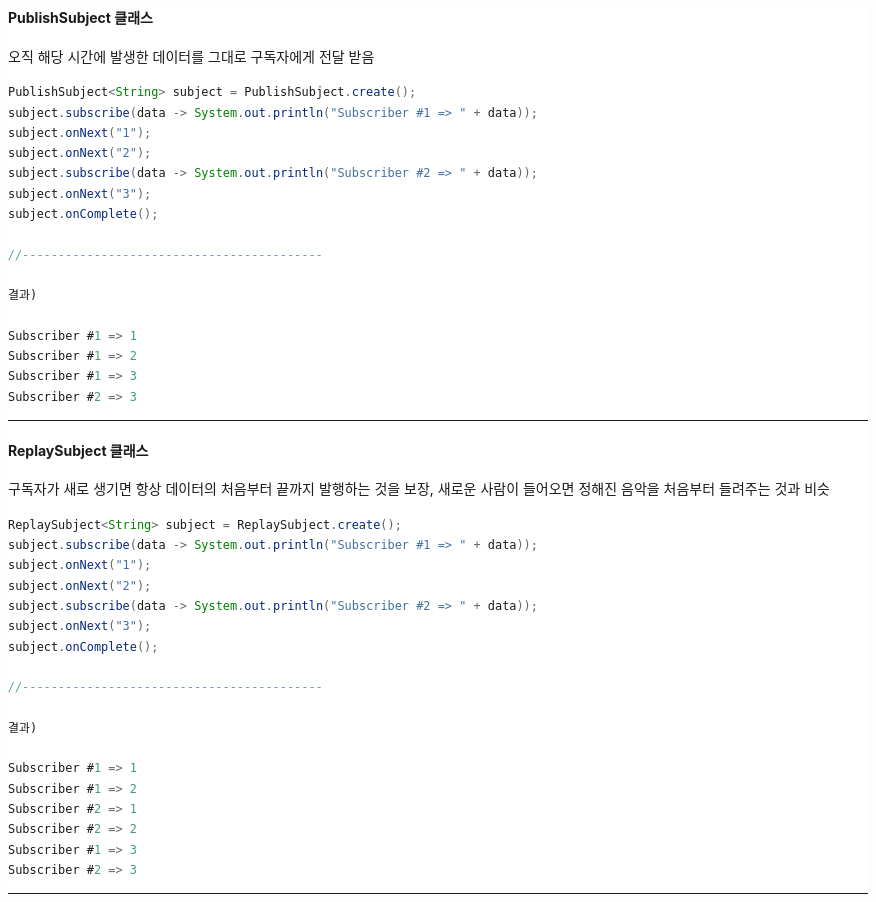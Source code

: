 #### PublishSubject 클래스

오직 해당 시간에 발생한 데이터를 그대로 구독자에게 전달 받음

```java
PublishSubject<String> subject = PublishSubject.create();
subject.subscribe(data -> System.out.println("Subscriber #1 => " + data));
subject.onNext("1");
subject.onNext("2");
subject.subscribe(data -> System.out.println("Subscriber #2 => " + data));
subject.onNext("3");
subject.onComplete();

//------------------------------------------
            
결과)

Subscriber #1 => 1
Subscriber #1 => 2
Subscriber #1 => 3
Subscriber #2 => 3

```
---

#### ReplaySubject 클래스

구독자가 새로 생기면 항상 데이터의 처음부터 끝까지 발행하는 것을 보장, 새로운 사람이 들어오면
정해진 음악을 처음부터 들려주는 것과 비슷


```java
ReplaySubject<String> subject = ReplaySubject.create();
subject.subscribe(data -> System.out.println("Subscriber #1 => " + data));
subject.onNext("1");
subject.onNext("2");
subject.subscribe(data -> System.out.println("Subscriber #2 => " + data));
subject.onNext("3");
subject.onComplete();

//------------------------------------------
            
결과)

Subscriber #1 => 1
Subscriber #1 => 2
Subscriber #2 => 1
Subscriber #2 => 2
Subscriber #1 => 3
Subscriber #2 => 3

```

---

